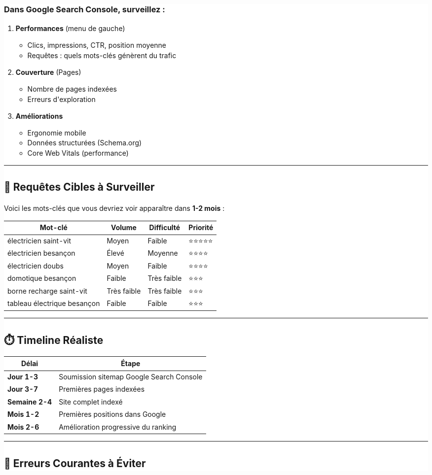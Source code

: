 ### **Dans Google Search Console, surveillez :**

1. **Performances** (menu de gauche)
   - Clics, impressions, CTR, position moyenne
   - Requêtes : quels mots-clés génèrent du trafic

2. **Couverture** (Pages)
   - Nombre de pages indexées
   - Erreurs d'exploration

3. **Améliorations**
   - Ergonomie mobile
   - Données structurées (Schema.org)
   - Core Web Vitals (performance)

---

## 🎯 Requêtes Cibles à Surveiller

Voici les mots-clés que vous devriez voir apparaître dans **1-2 mois** :

| Mot-clé | Volume | Difficulté | Priorité |
|---------|--------|-----------|----------|
| électricien saint-vit | Moyen | Faible | ⭐⭐⭐⭐⭐ |
| électricien besançon | Élevé | Moyenne | ⭐⭐⭐⭐ |
| électricien doubs | Moyen | Faible | ⭐⭐⭐⭐ |
| domotique besançon | Faible | Très faible | ⭐⭐⭐ |
| borne recharge saint-vit | Très faible | Très faible | ⭐⭐⭐ |
| tableau électrique besançon | Faible | Faible | ⭐⭐⭐ |

---

## ⏱️ Timeline Réaliste

| Délai | Étape |
|-------|-------|
| **Jour 1-3** | Soumission sitemap Google Search Console |
| **Jour 3-7** | Premières pages indexées |
| **Semaine 2-4** | Site complet indexé |
| **Mois 1-2** | Premières positions dans Google |
| **Mois 2-6** | Amélioration progressive du ranking |

---

## 🚨 Erreurs Courantes à Éviter
